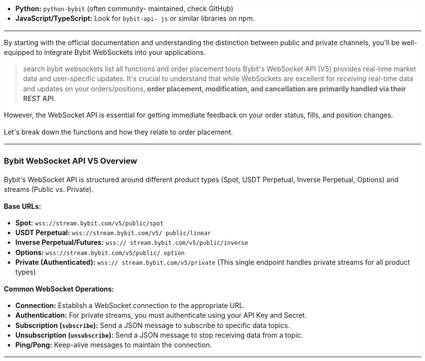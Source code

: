 *   **Python:** `python-bybit` (often community-
maintained, check GitHub)
*   **JavaScript/TypeScript:** Look for `bybit-api-
js` or similar libraries on npm.

---

By starting with the official documentation and
understanding the distinction between public and
private channels, you'll be well-equipped to
integrate Bybit WebSockets into your applications.

> search bybit websockets list all functions and order placement tools
Bybit's WebSocket API (V5) provides real-time market
data and user-specific updates. It's crucial to
understand that while WebSockets are excellent for
*receiving* real-time data and updates on your
orders/positions, **order placement, modification,
and cancellation are primarily handled via their REST
API**.

However, the WebSocket API is essential for getting
immediate feedback on your order status, fills, and
position changes.

Let's break down the functions and how they relate to
order placement.

---

### Bybit WebSocket API V5 Overview

Bybit's WebSocket API is structured around different
product types (Spot, USDT Perpetual, Inverse
Perpetual, Options) and streams (Public vs. Private).

**Base URLs:**

*   **Spot:** `wss://stream.bybit.com/v5/public/spot`
*   **USDT Perpetual:** `wss://stream.bybit.com/v5/
public/linear`
*   **Inverse Perpetual/Futures:** `wss://
stream.bybit.com/v5/public/inverse`
*   **Options:** `wss://stream.bybit.com/v5/public/
option`
*   **Private (Authenticated):** `wss://
stream.bybit.com/v5/private` (This single endpoint
handles private streams for all product types)

**Common WebSocket Operations:**

*   **Connection:** Establish a WebSocket connection
to the appropriate URL.
*   **Authentication:** For private streams, you must
authenticate using your API Key and Secret.
*   **Subscription (`subscribe`):** Send a JSON
message to subscribe to specific data topics.
*   **Unsubscription (`unsubscribe`):** Send a JSON
message to stop receiving data from a topic.
*   **Ping/Pong:** Keep-alive messages to maintain
the connection.

---
